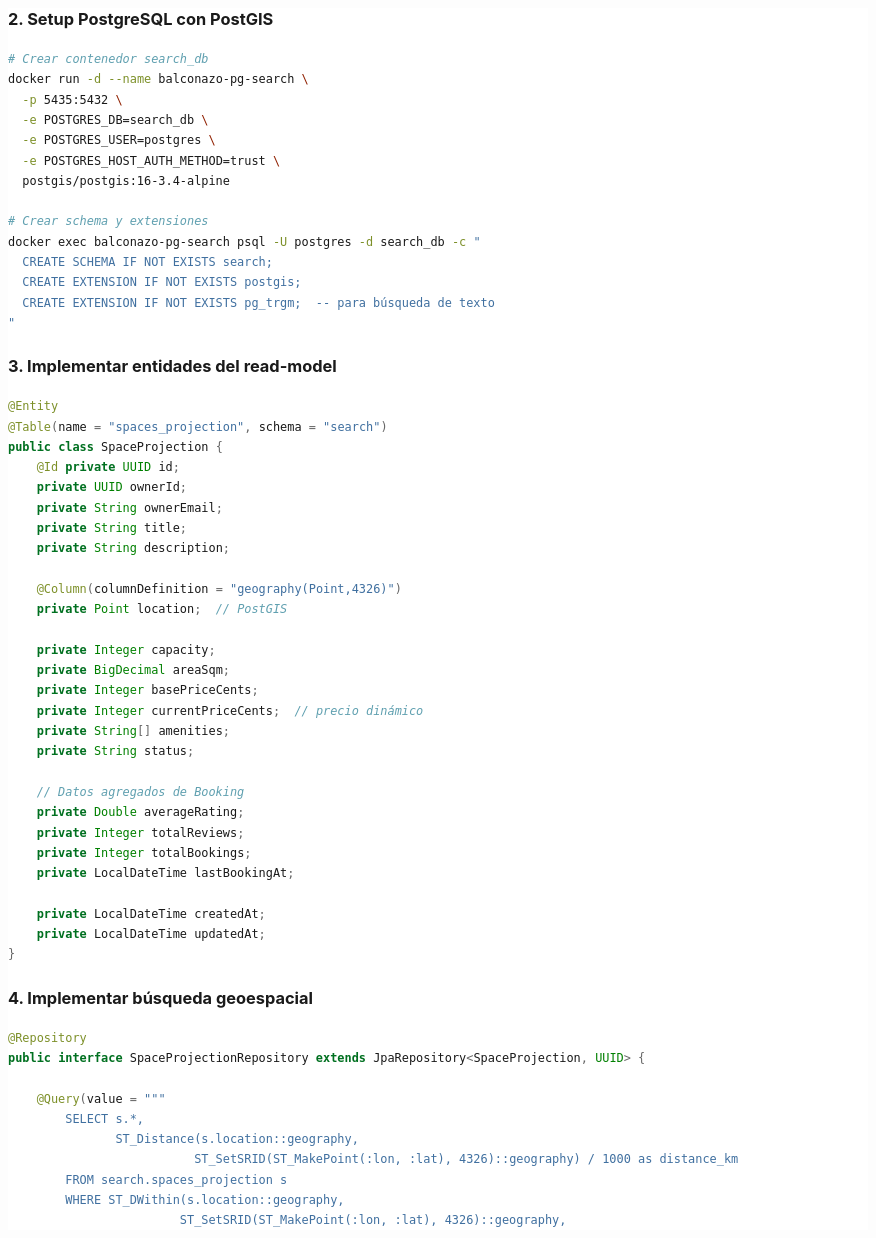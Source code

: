 ### 2. Setup PostgreSQL con PostGIS
```bash
# Crear contenedor search_db
docker run -d --name balconazo-pg-search \
  -p 5435:5432 \
  -e POSTGRES_DB=search_db \
  -e POSTGRES_USER=postgres \
  -e POSTGRES_HOST_AUTH_METHOD=trust \
  postgis/postgis:16-3.4-alpine

# Crear schema y extensiones
docker exec balconazo-pg-search psql -U postgres -d search_db -c "
  CREATE SCHEMA IF NOT EXISTS search;
  CREATE EXTENSION IF NOT EXISTS postgis;
  CREATE EXTENSION IF NOT EXISTS pg_trgm;  -- para búsqueda de texto
"
```

### 3. Implementar entidades del read-model
```java
@Entity
@Table(name = "spaces_projection", schema = "search")
public class SpaceProjection {
    @Id private UUID id;
    private UUID ownerId;
    private String ownerEmail;
    private String title;
    private String description;
    
    @Column(columnDefinition = "geography(Point,4326)")
    private Point location;  // PostGIS
    
    private Integer capacity;
    private BigDecimal areaSqm;
    private Integer basePriceCents;
    private Integer currentPriceCents;  // precio dinámico
    private String[] amenities;
    private String status;
    
    // Datos agregados de Booking
    private Double averageRating;
    private Integer totalReviews;
    private Integer totalBookings;
    private LocalDateTime lastBookingAt;
    
    private LocalDateTime createdAt;
    private LocalDateTime updatedAt;
}
```

### 4. Implementar búsqueda geoespacial
```java
@Repository
public interface SpaceProjectionRepository extends JpaRepository<SpaceProjection, UUID> {
    
    @Query(value = """
        SELECT s.*, 
               ST_Distance(s.location::geography, 
                          ST_SetSRID(ST_MakePoint(:lon, :lat), 4326)::geography) / 1000 as distance_km
        FROM search.spaces_projection s
        WHERE ST_DWithin(s.location::geography, 
                        ST_SetSRID(ST_MakePoint(:lon, :lat), 4326)::geography, 
```